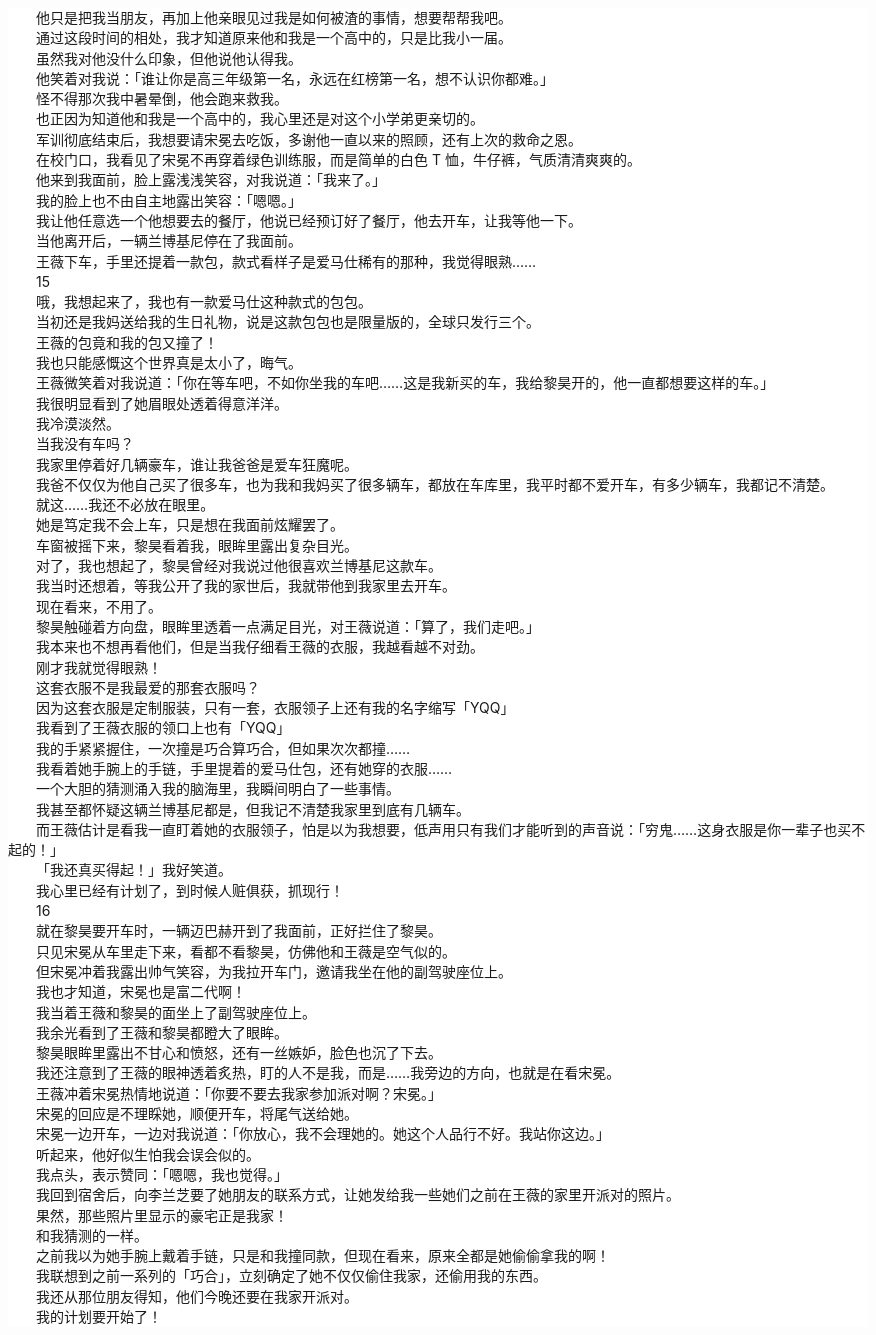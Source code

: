 &emsp;&emsp;他只是把我当朋友，再加上他亲眼见过我是如何被渣的事情，想要帮帮我吧。  
&emsp;&emsp;通过这段时间的相处，我才知道原来他和我是一个高中的，只是比我小一届。  
&emsp;&emsp;虽然我对他没什么印象，但他说他认得我。  
&emsp;&emsp;他笑着对我说：「谁让你是高三年级第一名，永远在红榜第一名，想不认识你都难。」  
&emsp;&emsp;怪不得那次我中暑晕倒，他会跑来救我。  
&emsp;&emsp;也正因为知道他和我是一个高中的，我心里还是对这个小学弟更亲切的。  
&emsp;&emsp;军训彻底结束后，我想要请宋冕去吃饭，多谢他一直以来的照顾，还有上次的救命之恩。  
&emsp;&emsp;在校门口，我看见了宋冕不再穿着绿色训练服，而是简单的白色 T 恤，牛仔裤，气质清清爽爽的。  
&emsp;&emsp;他来到我面前，脸上露浅浅笑容，对我说道：「我来了。」  
&emsp;&emsp;我的脸上也不由自主地露出笑容：「嗯嗯。」  
&emsp;&emsp;我让他任意选一个他想要去的餐厅，他说已经预订好了餐厅，他去开车，让我等他一下。  
&emsp;&emsp;当他离开后，一辆兰博基尼停在了我面前。  
&emsp;&emsp;王薇下车，手里还提着一款包，款式看样子是爱马仕稀有的那种，我觉得眼熟……  
&emsp;&emsp;15  
&emsp;&emsp;哦，我想起来了，我也有一款爱马仕这种款式的包包。  
&emsp;&emsp;当初还是我妈送给我的生日礼物，说是这款包包也是限量版的，全球只发行三个。  
&emsp;&emsp;王薇的包竟和我的包又撞了！  
&emsp;&emsp;我也只能感慨这个世界真是太小了，晦气。  
&emsp;&emsp;王薇微笑着对我说道：「你在等车吧，不如你坐我的车吧……这是我新买的车，我给黎昊开的，他一直都想要这样的车。」  
&emsp;&emsp;我很明显看到了她眉眼处透着得意洋洋。  
&emsp;&emsp;我冷漠淡然。  
&emsp;&emsp;当我没有车吗？  
&emsp;&emsp;我家里停着好几辆豪车，谁让我爸爸是爱车狂魔呢。  
&emsp;&emsp;我爸不仅仅为他自己买了很多车，也为我和我妈买了很多辆车，都放在车库里，我平时都不爱开车，有多少辆车，我都记不清楚。  
&emsp;&emsp;就这……我还不必放在眼里。  
&emsp;&emsp;她是笃定我不会上车，只是想在我面前炫耀罢了。  
&emsp;&emsp;车窗被摇下来，黎昊看着我，眼眸里露出复杂目光。  
&emsp;&emsp;对了，我也想起了，黎昊曾经对我说过他很喜欢兰博基尼这款车。  
&emsp;&emsp;我当时还想着，等我公开了我的家世后，我就带他到我家里去开车。  
&emsp;&emsp;现在看来，不用了。  
&emsp;&emsp;黎昊触碰着方向盘，眼眸里透着一点满足目光，对王薇说道：「算了，我们走吧。」  
&emsp;&emsp;我本来也不想再看他们，但是当我仔细看王薇的衣服，我越看越不对劲。  
&emsp;&emsp;刚才我就觉得眼熟！  
&emsp;&emsp;这套衣服不是我最爱的那套衣服吗？  
&emsp;&emsp;因为这套衣服是定制服装，只有一套，衣服领子上还有我的名字缩写「YQQ」  
&emsp;&emsp;我看到了王薇衣服的领口上也有「YQQ」  
&emsp;&emsp;我的手紧紧握住，一次撞是巧合算巧合，但如果次次都撞……  
&emsp;&emsp;我看着她手腕上的手链，手里提着的爱马仕包，还有她穿的衣服……  
&emsp;&emsp;一个大胆的猜测涌入我的脑海里，我瞬间明白了一些事情。  
&emsp;&emsp;我甚至都怀疑这辆兰博基尼都是，但我记不清楚我家里到底有几辆车。  
&emsp;&emsp;而王薇估计是看我一直盯着她的衣服领子，怕是以为我想要，低声用只有我们才能听到的声音说：「穷鬼……这身衣服是你一辈子也买不起的！」  
&emsp;&emsp;「我还真买得起！」我好笑道。  
&emsp;&emsp;我心里已经有计划了，到时候人赃俱获，抓现行！  
&emsp;&emsp;16  
&emsp;&emsp;就在黎昊要开车时，一辆迈巴赫开到了我面前，正好拦住了黎昊。  
&emsp;&emsp;只见宋冕从车里走下来，看都不看黎昊，仿佛他和王薇是空气似的。  
&emsp;&emsp;但宋冕冲着我露出帅气笑容，为我拉开车门，邀请我坐在他的副驾驶座位上。  
&emsp;&emsp;我也才知道，宋冕也是富二代啊！  
&emsp;&emsp;我当着王薇和黎昊的面坐上了副驾驶座位上。  
&emsp;&emsp;我余光看到了王薇和黎昊都瞪大了眼眸。  
&emsp;&emsp;黎昊眼眸里露出不甘心和愤怒，还有一丝嫉妒，脸色也沉了下去。  
&emsp;&emsp;我还注意到了王薇的眼神透着炙热，盯的人不是我，而是……我旁边的方向，也就是在看宋冕。  
&emsp;&emsp;王薇冲着宋冕热情地说道：「你要不要去我家参加派对啊？宋冕。」  
&emsp;&emsp;宋冕的回应是不理睬她，顺便开车，将尾气送给她。  
&emsp;&emsp;宋冕一边开车，一边对我说道：「你放心，我不会理她的。她这个人品行不好。我站你这边。」  
&emsp;&emsp;听起来，他好似生怕我会误会似的。  
&emsp;&emsp;我点头，表示赞同：「嗯嗯，我也觉得。」  
&emsp;&emsp;我回到宿舍后，向李兰芝要了她朋友的联系方式，让她发给我一些她们之前在王薇的家里开派对的照片。  
&emsp;&emsp;果然，那些照片里显示的豪宅正是我家！  
&emsp;&emsp;和我猜测的一样。  
&emsp;&emsp;之前我以为她手腕上戴着手链，只是和我撞同款，但现在看来，原来全都是她偷偷拿我的啊！  
&emsp;&emsp;我联想到之前一系列的「巧合」，立刻确定了她不仅仅偷住我家，还偷用我的东西。  
&emsp;&emsp;我还从那位朋友得知，他们今晚还要在我家开派对。  
&emsp;&emsp;我的计划要开始了！  